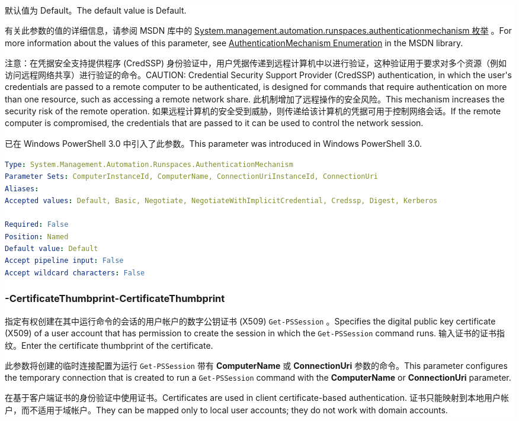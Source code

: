 <span data-ttu-id="6a849-199">默认值为 Default。</span><span class="sxs-lookup"><span data-stu-id="6a849-199">The default value is Default.</span></span>

<span data-ttu-id="6a849-200">有关此参数的值的详细信息，请参阅 MSDN 库中的 [System.management.automation.runspaces.authenticationmechanism 枚举](https://msdn.microsoft.com/library/system.management.automation.runspaces.authenticationmechanism) 。</span><span class="sxs-lookup"><span data-stu-id="6a849-200">For more information about the values of this parameter, see [AuthenticationMechanism Enumeration](https://msdn.microsoft.com/library/system.management.automation.runspaces.authenticationmechanism) in the MSDN library.</span></span>

<span data-ttu-id="6a849-201">注意：在凭据安全支持提供程序 (CredSSP) 身份验证中，用户凭据传递到远程计算机中以进行验证，这种验证用于要求对多个资源（例如访问远程网络共享）进行验证的命令。</span><span class="sxs-lookup"><span data-stu-id="6a849-201">CAUTION: Credential Security Support Provider (CredSSP) authentication, in which the user's credentials are passed to a remote computer to be authenticated, is designed for commands that require authentication on more than one resource, such as accessing a remote network share.</span></span> <span data-ttu-id="6a849-202">此机制增加了远程操作的安全风险。</span><span class="sxs-lookup"><span data-stu-id="6a849-202">This mechanism increases the security risk of the remote operation.</span></span> <span data-ttu-id="6a849-203">如果远程计算机的安全受到威胁，则传递给该计算机的凭据可用于控制网络会话。</span><span class="sxs-lookup"><span data-stu-id="6a849-203">If the remote computer is compromised, the credentials that are passed to it can be used to control the network session.</span></span>

<span data-ttu-id="6a849-204">已在 Windows PowerShell 3.0 中引入了此参数。</span><span class="sxs-lookup"><span data-stu-id="6a849-204">This parameter was introduced in Windows PowerShell 3.0.</span></span>

```yaml
Type: System.Management.Automation.Runspaces.AuthenticationMechanism
Parameter Sets: ComputerInstanceId, ComputerName, ConnectionUriInstanceId, ConnectionUri
Aliases:
Accepted values: Default, Basic, Negotiate, NegotiateWithImplicitCredential, Credssp, Digest, Kerberos

Required: False
Position: Named
Default value: Default
Accept pipeline input: False
Accept wildcard characters: False
```

### <span data-ttu-id="6a849-205">-CertificateThumbprint</span><span class="sxs-lookup"><span data-stu-id="6a849-205">-CertificateThumbprint</span></span>

<span data-ttu-id="6a849-206">指定有权创建在其中运行命令的会话的用户帐户的数字公钥证书 (X509) `Get-PSSession` 。</span><span class="sxs-lookup"><span data-stu-id="6a849-206">Specifies the digital public key certificate (X509) of a user account that has permission to create the session in which the `Get-PSSession` command runs.</span></span> <span data-ttu-id="6a849-207">输入证书的证书指纹。</span><span class="sxs-lookup"><span data-stu-id="6a849-207">Enter the certificate thumbprint of the certificate.</span></span>

<span data-ttu-id="6a849-208">此参数将创建的临时连接配置为运行 `Get-PSSession` 带有 **ComputerName** 或 **ConnectionUri** 参数的命令。</span><span class="sxs-lookup"><span data-stu-id="6a849-208">This parameter configures the temporary connection that is created to run a `Get-PSSession` command with the **ComputerName** or **ConnectionUri** parameter.</span></span>

<span data-ttu-id="6a849-209">在基于客户端证书的身份验证中使用证书。</span><span class="sxs-lookup"><span data-stu-id="6a849-209">Certificates are used in client certificate-based authentication.</span></span> <span data-ttu-id="6a849-210">证书只能映射到本地用户帐户，而不适用于域帐户。</span><span class="sxs-lookup"><span data-stu-id="6a849-210">They can be mapped only to local user accounts; they do not work with domain accounts.</span></span>
